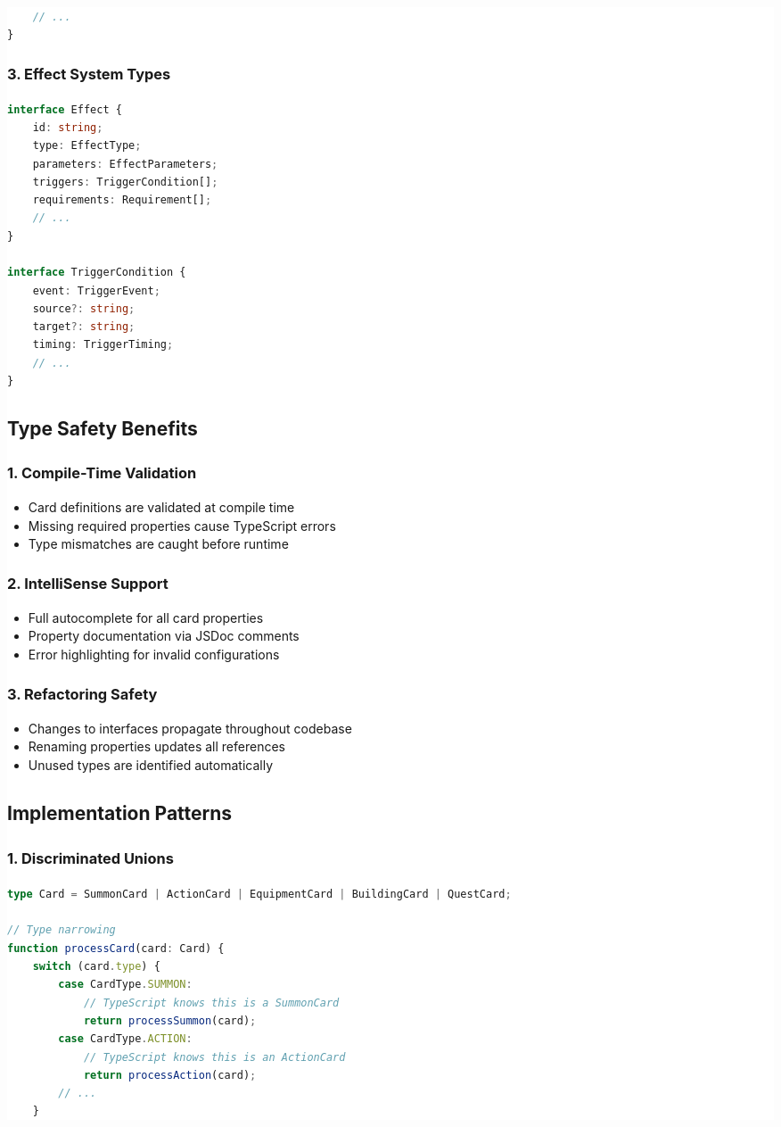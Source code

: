 ```typescript
    // ...
}
```

### 3. Effect System Types

```typescript
interface Effect {
    id: string;
    type: EffectType;
    parameters: EffectParameters;
    triggers: TriggerCondition[];
    requirements: Requirement[];
    // ...
}

interface TriggerCondition {
    event: TriggerEvent;
    source?: string;
    target?: string;
    timing: TriggerTiming;
    // ...
}
```

## Type Safety Benefits

### 1. Compile-Time Validation

-   Card definitions are validated at compile time
-   Missing required properties cause TypeScript errors
-   Type mismatches are caught before runtime

### 2. IntelliSense Support

-   Full autocomplete for all card properties
-   Property documentation via JSDoc comments
-   Error highlighting for invalid configurations

### 3. Refactoring Safety

-   Changes to interfaces propagate throughout codebase
-   Renaming properties updates all references
-   Unused types are identified automatically

## Implementation Patterns

### 1. Discriminated Unions

```typescript
type Card = SummonCard | ActionCard | EquipmentCard | BuildingCard | QuestCard;

// Type narrowing
function processCard(card: Card) {
    switch (card.type) {
        case CardType.SUMMON:
            // TypeScript knows this is a SummonCard
            return processSummon(card);
        case CardType.ACTION:
            // TypeScript knows this is an ActionCard
            return processAction(card);
        // ...
    }
```